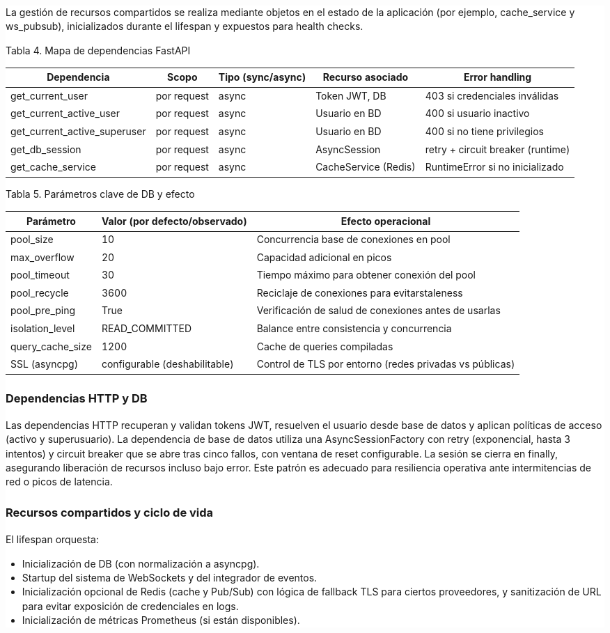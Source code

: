 La gestión de recursos compartidos se realiza mediante objetos en el estado de la aplicación (por ejemplo, cache_service y ws_pubsub), inicializados durante el lifespan y expuestos para health checks.

Tabla 4. Mapa de dependencias FastAPI

| Dependencia             | Scopo            | Tipo (sync/async) | Recurso asociado         | Error handling                           |
|-------------------------|------------------|-------------------|--------------------------|------------------------------------------|
| get_current_user        | por request      | async             | Token JWT, DB            | 403 si credenciales inválidas            |
| get_current_active_user | por request      | async             | Usuario en BD            | 400 si usuario inactivo                  |
| get_current_active_superuser | por request | async             | Usuario en BD            | 400 si no tiene privilegios              |
| get_db_session          | por request      | async             | AsyncSession             | retry + circuit breaker (runtime)        |
| get_cache_service       | por request      | async             | CacheService (Redis)     | RuntimeError si no inicializado          |

Tabla 5. Parámetros clave de DB y efecto

| Parámetro         | Valor (por defecto/observado) | Efecto operacional                                                             |
|-------------------|-------------------------------|---------------------------------------------------------------------------------|
| pool_size         | 10                            | Concurrencia base de conexiones en pool                                         |
| max_overflow      | 20                            | Capacidad adicional en picos                                                    |
| pool_timeout      | 30                            | Tiempo máximo para obtener conexión del pool                                    |
| pool_recycle      | 3600                          | Reciclaje de conexiones para evitarstaleness                                    |
| pool_pre_ping     | True                          | Verificación de salud de conexiones antes de usarlas                            |
| isolation_level   | READ_COMMITTED                | Balance entre consistencia y concurrencia                                       |
| query_cache_size  | 1200                          | Cache de queries compiladas                                                     |
| SSL (asyncpg)     | configurable (deshabilitable) | Control de TLS por entorno (redes privadas vs públicas)                         |

### Dependencias HTTP y DB

Las dependencias HTTP recuperan y validan tokens JWT, resuelven el usuario desde base de datos y aplican políticas de acceso (activo y superusuario). La dependencia de base de datos utiliza una AsyncSessionFactory con retry (exponencial, hasta 3 intentos) y circuit breaker que se abre tras cinco fallos, con ventana de reset configurable. La sesión se cierra en finally, asegurando liberación de recursos incluso bajo error. Este patrón es adecuado para resiliencia operativa ante intermitencias de red o picos de latencia.

### Recursos compartidos y ciclo de vida

El lifespan orquesta:
- Inicialización de DB (con normalización a asyncpg).
- Startup del sistema de WebSockets y del integrador de eventos.
- Inicialización opcional de Redis (cache y Pub/Sub) con lógica de fallback TLS para ciertos proveedores, y sanitización de URL para evitar exposición de credenciales en logs.
- Inicialización de métricas Prometheus (si están disponibles).
